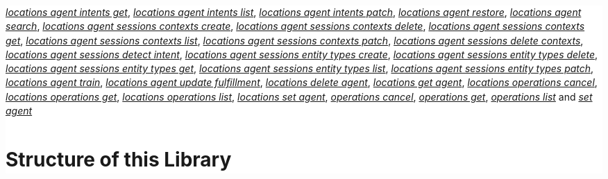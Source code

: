 [*locations agent intents get*](https://docs.rs/google-dialogflow2_beta1/1.0.14+20200706/google_dialogflow2_beta1/api::ProjectLocationAgentIntentGetCall), [*locations agent intents list*](https://docs.rs/google-dialogflow2_beta1/1.0.14+20200706/google_dialogflow2_beta1/api::ProjectLocationAgentIntentListCall), [*locations agent intents patch*](https://docs.rs/google-dialogflow2_beta1/1.0.14+20200706/google_dialogflow2_beta1/api::ProjectLocationAgentIntentPatchCall), [*locations agent restore*](https://docs.rs/google-dialogflow2_beta1/1.0.14+20200706/google_dialogflow2_beta1/api::ProjectLocationAgentRestoreCall), [*locations agent search*](https://docs.rs/google-dialogflow2_beta1/1.0.14+20200706/google_dialogflow2_beta1/api::ProjectLocationAgentSearchCall), [*locations agent sessions contexts create*](https://docs.rs/google-dialogflow2_beta1/1.0.14+20200706/google_dialogflow2_beta1/api::ProjectLocationAgentSessionContextCreateCall), [*locations agent sessions contexts delete*](https://docs.rs/google-dialogflow2_beta1/1.0.14+20200706/google_dialogflow2_beta1/api::ProjectLocationAgentSessionContextDeleteCall), [*locations agent sessions contexts get*](https://docs.rs/google-dialogflow2_beta1/1.0.14+20200706/google_dialogflow2_beta1/api::ProjectLocationAgentSessionContextGetCall), [*locations agent sessions contexts list*](https://docs.rs/google-dialogflow2_beta1/1.0.14+20200706/google_dialogflow2_beta1/api::ProjectLocationAgentSessionContextListCall), [*locations agent sessions contexts patch*](https://docs.rs/google-dialogflow2_beta1/1.0.14+20200706/google_dialogflow2_beta1/api::ProjectLocationAgentSessionContextPatchCall), [*locations agent sessions delete contexts*](https://docs.rs/google-dialogflow2_beta1/1.0.14+20200706/google_dialogflow2_beta1/api::ProjectLocationAgentSessionDeleteContextCall), [*locations agent sessions detect intent*](https://docs.rs/google-dialogflow2_beta1/1.0.14+20200706/google_dialogflow2_beta1/api::ProjectLocationAgentSessionDetectIntentCall), [*locations agent sessions entity types create*](https://docs.rs/google-dialogflow2_beta1/1.0.14+20200706/google_dialogflow2_beta1/api::ProjectLocationAgentSessionEntityTypeCreateCall), [*locations agent sessions entity types delete*](https://docs.rs/google-dialogflow2_beta1/1.0.14+20200706/google_dialogflow2_beta1/api::ProjectLocationAgentSessionEntityTypeDeleteCall), [*locations agent sessions entity types get*](https://docs.rs/google-dialogflow2_beta1/1.0.14+20200706/google_dialogflow2_beta1/api::ProjectLocationAgentSessionEntityTypeGetCall), [*locations agent sessions entity types list*](https://docs.rs/google-dialogflow2_beta1/1.0.14+20200706/google_dialogflow2_beta1/api::ProjectLocationAgentSessionEntityTypeListCall), [*locations agent sessions entity types patch*](https://docs.rs/google-dialogflow2_beta1/1.0.14+20200706/google_dialogflow2_beta1/api::ProjectLocationAgentSessionEntityTypePatchCall), [*locations agent train*](https://docs.rs/google-dialogflow2_beta1/1.0.14+20200706/google_dialogflow2_beta1/api::ProjectLocationAgentTrainCall), [*locations agent update fulfillment*](https://docs.rs/google-dialogflow2_beta1/1.0.14+20200706/google_dialogflow2_beta1/api::ProjectLocationAgentUpdateFulfillmentCall), [*locations delete agent*](https://docs.rs/google-dialogflow2_beta1/1.0.14+20200706/google_dialogflow2_beta1/api::ProjectLocationDeleteAgentCall), [*locations get agent*](https://docs.rs/google-dialogflow2_beta1/1.0.14+20200706/google_dialogflow2_beta1/api::ProjectLocationGetAgentCall), [*locations operations cancel*](https://docs.rs/google-dialogflow2_beta1/1.0.14+20200706/google_dialogflow2_beta1/api::ProjectLocationOperationCancelCall), [*locations operations get*](https://docs.rs/google-dialogflow2_beta1/1.0.14+20200706/google_dialogflow2_beta1/api::ProjectLocationOperationGetCall), [*locations operations list*](https://docs.rs/google-dialogflow2_beta1/1.0.14+20200706/google_dialogflow2_beta1/api::ProjectLocationOperationListCall), [*locations set agent*](https://docs.rs/google-dialogflow2_beta1/1.0.14+20200706/google_dialogflow2_beta1/api::ProjectLocationSetAgentCall), [*operations cancel*](https://docs.rs/google-dialogflow2_beta1/1.0.14+20200706/google_dialogflow2_beta1/api::ProjectOperationCancelCall), [*operations get*](https://docs.rs/google-dialogflow2_beta1/1.0.14+20200706/google_dialogflow2_beta1/api::ProjectOperationGetCall), [*operations list*](https://docs.rs/google-dialogflow2_beta1/1.0.14+20200706/google_dialogflow2_beta1/api::ProjectOperationListCall) and [*set agent*](https://docs.rs/google-dialogflow2_beta1/1.0.14+20200706/google_dialogflow2_beta1/api::ProjectSetAgentCall)




# Structure of this Library
